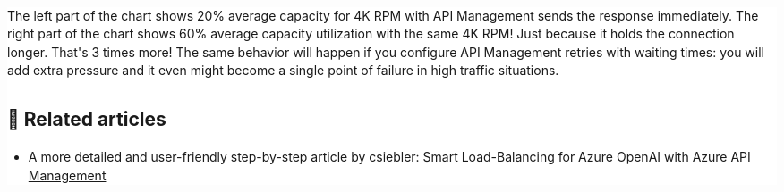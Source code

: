 The left part of the chart shows 20% average capacity for 4K RPM with API Management sends the response immediately. The right part of the chart shows 60% average capacity utilization with the same 4K RPM! Just because it holds the connection longer. That's 3 times more! The same behavior will happen if you configure API Management retries with waiting times: you will add extra pressure and it even might become a single point of failure in high traffic situations.

## :link: Related articles
- A more detailed and user-friendly step-by-step article by [csiebler](https://github.com/csiebler): [Smart Load-Balancing for Azure OpenAI with Azure API Management](https://clemenssiebler.com/posts/smart-loadbalancing-for-azure-openai-with-api-management/)
